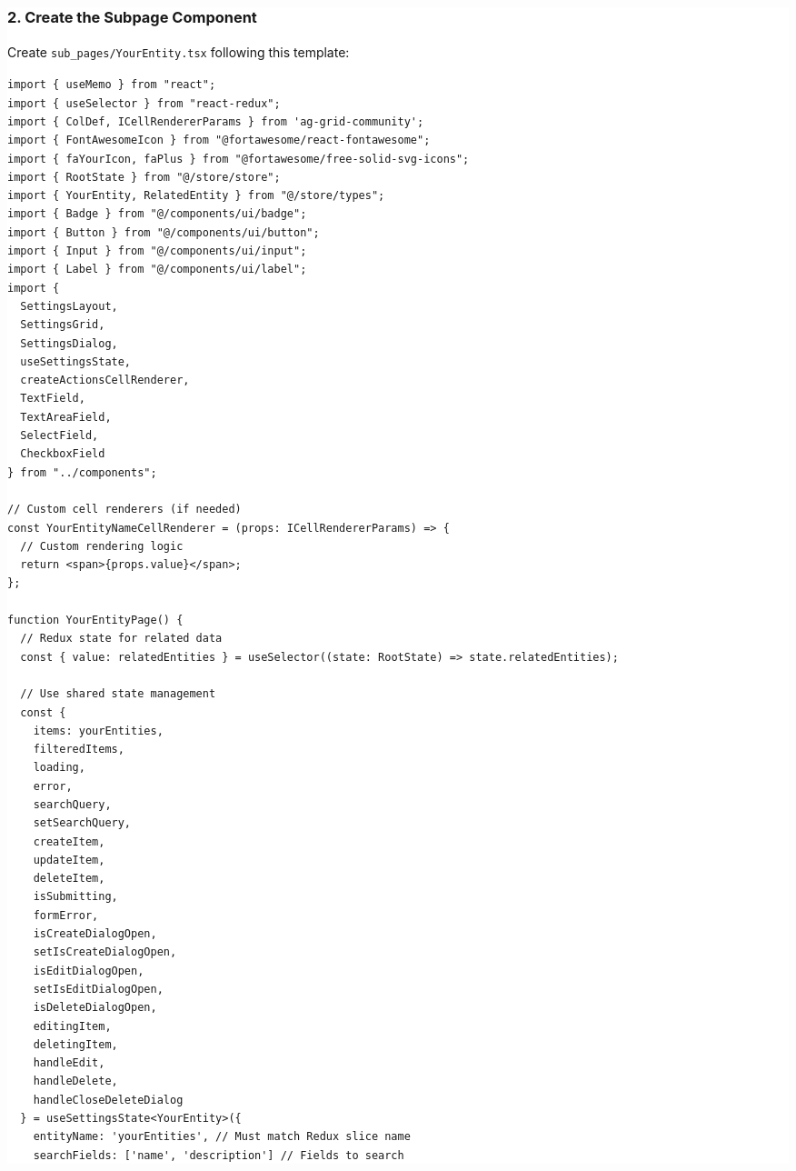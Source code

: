 ### 2. Create the Subpage Component

Create `sub_pages/YourEntity.tsx` following this template:

```tsx
import { useMemo } from "react";
import { useSelector } from "react-redux";
import { ColDef, ICellRendererParams } from 'ag-grid-community';
import { FontAwesomeIcon } from "@fortawesome/react-fontawesome";
import { faYourIcon, faPlus } from "@fortawesome/free-solid-svg-icons";
import { RootState } from "@/store/store";
import { YourEntity, RelatedEntity } from "@/store/types";
import { Badge } from "@/components/ui/badge";
import { Button } from "@/components/ui/button";
import { Input } from "@/components/ui/input";
import { Label } from "@/components/ui/label";
import {
  SettingsLayout,
  SettingsGrid,
  SettingsDialog,
  useSettingsState,
  createActionsCellRenderer,
  TextField,
  TextAreaField,
  SelectField,
  CheckboxField
} from "../components";

// Custom cell renderers (if needed)
const YourEntityNameCellRenderer = (props: ICellRendererParams) => {
  // Custom rendering logic
  return <span>{props.value}</span>;
};

function YourEntityPage() {
  // Redux state for related data
  const { value: relatedEntities } = useSelector((state: RootState) => state.relatedEntities);
  
  // Use shared state management
  const {
    items: yourEntities,
    filteredItems,
    loading,
    error,
    searchQuery,
    setSearchQuery,
    createItem,
    updateItem,
    deleteItem,
    isSubmitting,
    formError,
    isCreateDialogOpen,
    setIsCreateDialogOpen,
    isEditDialogOpen,
    setIsEditDialogOpen,
    isDeleteDialogOpen,
    editingItem,
    deletingItem,
    handleEdit,
    handleDelete,
    handleCloseDeleteDialog
  } = useSettingsState<YourEntity>({
    entityName: 'yourEntities', // Must match Redux slice name
    searchFields: ['name', 'description'] // Fields to search
```